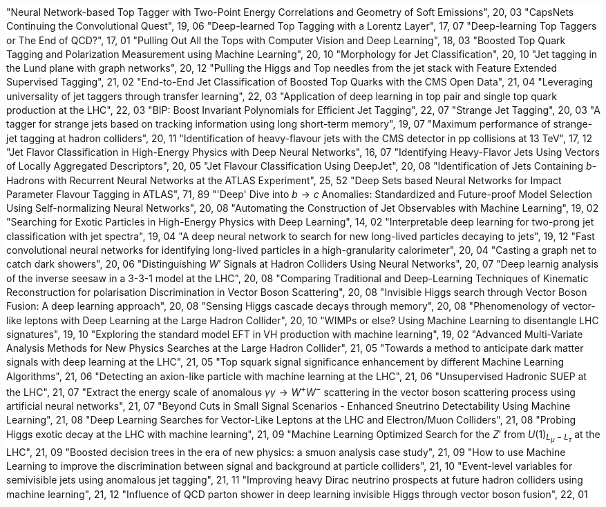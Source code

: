 "Neural Network-based Top Tagger with Two-Point Energy Correlations and Geometry of Soft Emissions", 20, 03
"CapsNets Continuing the Convolutional Quest", 19, 06
"Deep-learned Top Tagging with a Lorentz Layer", 17, 07
"Deep-learning Top Taggers or The End of QCD?", 17, 01
"Pulling Out All the Tops with Computer Vision and Deep Learning", 18, 03
"Boosted Top Quark Tagging and Polarization Measurement using Machine Learning", 20, 10
"Morphology for Jet Classification", 20, 10
"Jet tagging in the Lund plane with graph networks", 20, 12
"Pulling the Higgs and Top needles from the jet stack with Feature Extended Supervised Tagging", 21, 02
"End-to-End Jet Classification of Boosted Top Quarks with the CMS Open Data", 21, 04
"Leveraging universality of jet taggers through transfer learning", 22, 03
"Application of deep learning in top pair and single top quark production at the LHC", 22, 03
"BIP: Boost Invariant Polynomials for Efficient Jet Tagging", 22, 07
"Strange Jet Tagging", 20, 03
"A tagger for strange jets based on tracking information using long short-term memory", 19, 07
"Maximum performance of strange-jet tagging at hadron colliders", 20, 11
"Identification of heavy-flavour jets with the CMS detector in pp collisions at 13 TeV", 17, 12
"Jet Flavor Classification in High-Energy Physics with Deep Neural Networks", 16, 07
"Identifying Heavy-Flavor Jets Using Vectors of Locally Aggregated Descriptors", 20, 05
"Jet Flavour Classification Using DeepJet", 20, 08
"Identification of Jets Containing $b$-Hadrons with Recurrent Neural Networks at the ATLAS Experiment", 25, 52
"Deep Sets based Neural Networks for Impact Parameter Flavour Tagging in ATLAS", 71, 89
"'Deep' Dive into $b \to c$ Anomalies: Standardized and Future-proof Model Selection Using Self-normalizing Neural Networks", 20, 08
"Automating the Construction of Jet Observables with Machine Learning", 19, 02
"Searching for Exotic Particles in High-Energy Physics with Deep Learning", 14, 02
"Interpretable deep learning for two-prong jet classification with jet spectra", 19, 04
"A deep neural network to search for new long-lived particles decaying to jets", 19, 12
"Fast convolutional neural networks for identifying long-lived particles in a high-granularity calorimeter", 20, 04
"Casting a graph net to catch dark showers", 20, 06
"Distinguishing $W'$ Signals at Hadron Colliders Using Neural Networks", 20, 07
"Deep learnig analysis of the inverse seesaw in a 3-3-1 model at the LHC", 20, 08
"Comparing Traditional and Deep-Learning Techniques of Kinematic Reconstruction for polarisation Discrimination in Vector Boson Scattering", 20, 08
"Invisible Higgs search through Vector Boson Fusion: A deep learning approach", 20, 08
"Sensing Higgs cascade decays through memory", 20, 08
"Phenomenology of vector-like leptons with Deep Learning at the Large Hadron Collider", 20, 10
"WIMPs or else? Using Machine Learning to disentangle LHC signatures", 19, 10
"Exploring the standard model EFT in VH production with machine learning", 19, 02
"Advanced Multi-Variate Analysis Methods for New Physics Searches at the Large Hadron Collider", 21, 05
"Towards a method to anticipate dark matter signals with deep learning at the LHC", 21, 05
"Top squark signal significance enhancement by different Machine Learning Algorithms", 21, 06
"Detecting an axion-like particle with machine learning at the LHC", 21, 06
"Unsupervised Hadronic SUEP at the LHC", 21, 07
"Extract the energy scale of anomalous $\gamma\gamma \to W^+W^-$ scattering in the vector boson scattering process using artificial neural networks", 21, 07
"Beyond Cuts in Small Signal Scenarios - Enhanced Sneutrino Detectability Using Machine Learning", 21, 08
"Deep Learning Searches for Vector-Like Leptons at the LHC and Electron/Muon Colliders", 21, 08
"Probing Higgs exotic decay at the LHC with machine learning", 21, 09
"Machine Learning Optimized Search for the $Z'$ from $U(1)_{L_\mu-L_\tau}$ at the LHC", 21, 09
"Boosted decision trees in the era of new physics: a smuon analysis case study", 21, 09
"How to use Machine Learning to improve the discrimination between signal and background at particle colliders", 21, 10
"Event-level variables for semivisible jets using anomalous jet tagging", 21, 11
"Improving heavy Dirac neutrino prospects at future hadron colliders using machine learning", 21, 12
"Influence of QCD parton shower in deep learning invisible Higgs through vector boson fusion", 22, 01